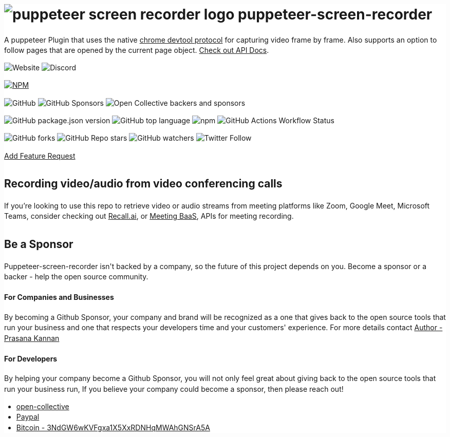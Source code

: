 # <img alt="puppeteer screen recorder logo" width="128px" src="https://github.com/prasanaworld/puppeteer-screen-recorder/blob/main/asserts/puppeteer-screen-recorder.png" /> puppeteer-screen-recorder

A puppeteer Plugin that uses the native [chrome devtool protocol](https://chromedevtools.github.io/devtools-protocol/tot/Page/#method-startScreencast) for capturing video frame by frame. Also supports an option to follow pages that are opened by the current page object.
[Check out API Docs](https://prasanaworld.github.io/puppeteer-screen-recorder/classes/puppeteerscreenrecorder.html).

![Website](https://img.shields.io/website?url=https%3A%2F%2Fprasanaworld.github.io%2Fpuppeteer-screen-recorder%2Fclasses%2Fpuppeteerscreenrecorder.html&style=plastic&logo=website&label=Documentation) ![Discord](https://img.shields.io/discord/1246821801120632902?style=plastic&logo=discord&label=Join%20Our%20Discord%20Server&link=https%3A%2F%2Fdiscord.com%2Fchannels%2F1246821801120632902%2F1246821801120632905)

[![NPM](https://nodei.co/npm/puppeteer-screen-recorder.png)](https://npmjs.org/package/puppeteer-screen-recorder)

![GitHub](https://img.shields.io/github/license/prasanaworld/puppeteer-screen-recorder) ![GitHub Sponsors](https://img.shields.io/github/sponsors/prasanaworld?label=Github%20Sponsours) ![Open Collective backers and sponsors](https://img.shields.io/opencollective/all/puppeteer-screen-recorder?label=Open%20Collective%20sponsors)

![GitHub package.json version](https://img.shields.io/github/package-json/v/prasanaworld/puppeteer-screen-recorder) ![GitHub top language](https://img.shields.io/github/languages/top/prasanaworld/puppeteer-screen-recorder) ![npm](https://img.shields.io/npm/dt/puppeteer-screen-recorder) ![GitHub Actions Workflow Status](https://img.shields.io/github/actions/workflow/status/prasanaworld/puppeteer-screen-recorder/ci.yml)

![GitHub forks](https://img.shields.io/github/forks/prasanaworld/puppeteer-screen-recorder?style=social) ![GitHub Repo stars](https://img.shields.io/github/stars/prasanaworld/puppeteer-screen-recorder?style=social) ![GitHub watchers](https://img.shields.io/github/watchers/prasanaworld/puppeteer-screen-recorder?style=social) ![Twitter Follow](https://img.shields.io/twitter/follow/prasanaworld?style=social)

<a href="https://github.com/prasanaworld/puppeteer-screen-recorder/issues/new">Add Feature Request</a>

</p>

## Recording video/audio from video conferencing calls

If you’re looking to use this repo to retrieve video or audio streams from meeting platforms like Zoom, Google Meet, Microsoft Teams, consider checking out [Recall.ai](https://www.recall.ai/?utm_source=github&utm_medium=sponsorship&utm_campaign=puppeteer-screen-recorder), or [Meeting BaaS](https://meetingbaas.com), APIs for meeting recording.

## Be a Sponsor

Puppeteer-screen-recorder isn't backed by a company, so the future of this project depends on you. Become a sponsor or a backer - help the open source community.

#### **For Companies and Businesses**

By becoming a Github Sponsor, your company and brand will be recognized as a one that gives back to the open source tools that run your business and one that respects your developers time and your customers' experience. For more details contact [Author - Prasana Kannan](prasanaworld@gmail.com)

#### **For Developers**

By helping your company become a Github Sponsor, you will not only feel great about giving back to the open source tools that run your business run, If you believe your company could become a sponsor, then please reach out!

- [open-collective](https://opencollective.com/puppeteer-screen-recorder)
- [Paypal](https://paypal.me/prasanaworld)
- [Bitcoin - 3NdGW6wKVFgxa1X5XxRDNHqMWAhGNSrA5A](3NdGW6wKVFgxa1X5XxRDNHqMWAhGNSrA5A)
